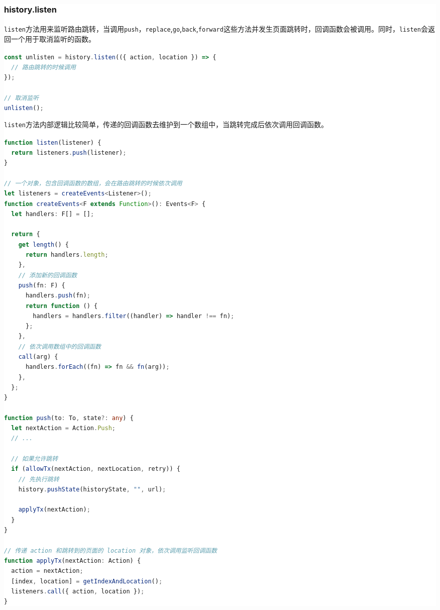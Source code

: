 ### history.listen

`listen`方法用来监听路由跳转，当调用`push`，`replace`,`go`,`back`,`forward`这些方法并发生页面跳转时，回调函数会被调用。同时，`listen`会返回一个用于取消监听的函数。

```js
const unlisten = history.listen(({ action, location }) => {
  // 路由跳转的时候调用
});

// 取消监听
unlisten();
```

`listen`方法内部逻辑比较简单，传递的回调函数去维护到一个数组中，当跳转完成后依次调用回调函数。

```typescript
function listen(listener) {
  return listeners.push(listener);
}

// 一个对象，包含回调函数的数组，会在路由跳转的时候依次调用
let listeners = createEvents<Listener>();
function createEvents<F extends Function>(): Events<F> {
  let handlers: F[] = [];

  return {
    get length() {
      return handlers.length;
    },
    // 添加新的回调函数
    push(fn: F) {
      handlers.push(fn);
      return function () {
        handlers = handlers.filter((handler) => handler !== fn);
      };
    },
   	// 依次调用数组中的回调函数
    call(arg) {
      handlers.forEach((fn) => fn && fn(arg));
    },
  };
}

function push(to: To, state?: any) {
  let nextAction = Action.Push;
  // ...

  // 如果允许跳转
  if (allowTx(nextAction, nextLocation, retry)) {
    // 先执行跳转
    history.pushState(historyState, "", url);

    applyTx(nextAction);
  }
}

// 传递 action 和跳转到的页面的 location 对象，依次调用监听回调函数
function applyTx(nextAction: Action) {
  action = nextAction;
  [index, location] = getIndexAndLocation();
  listeners.call({ action, location });
}
```
